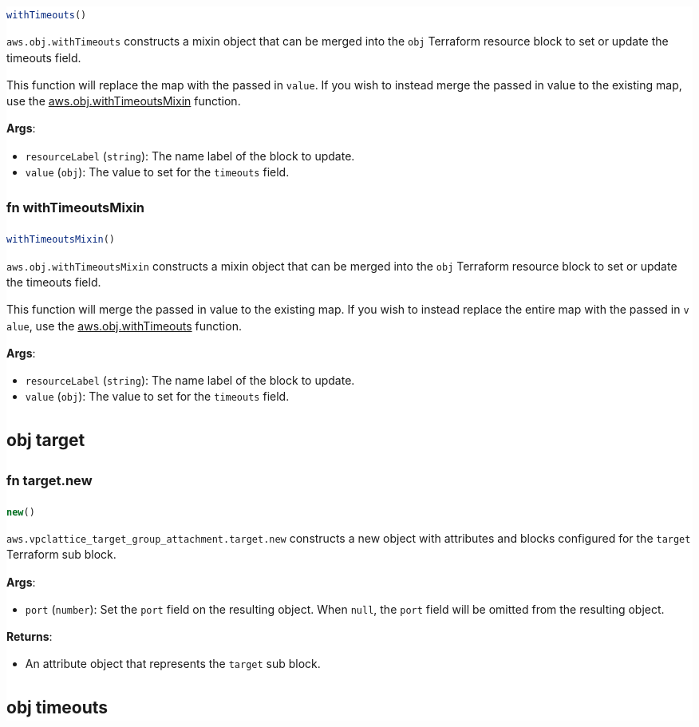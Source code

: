 ```ts
withTimeouts()
```

`aws.obj.withTimeouts` constructs a mixin object that can be merged into the `obj`
Terraform resource block to set or update the timeouts field.

This function will replace the map with the passed in `value`. If you wish to instead merge the
passed in value to the existing map, use the [aws.obj.withTimeoutsMixin](TODO) function.

**Args**:
  - `resourceLabel` (`string`): The name label of the block to update.
  - `value` (`obj`): The value to set for the `timeouts` field.


### fn withTimeoutsMixin

```ts
withTimeoutsMixin()
```

`aws.obj.withTimeoutsMixin` constructs a mixin object that can be merged into the `obj`
Terraform resource block to set or update the timeouts field.

This function will merge the passed in value to the existing map. If you wish
to instead replace the entire map with the passed in `value`, use the [aws.obj.withTimeouts](TODO)
function.


**Args**:
  - `resourceLabel` (`string`): The name label of the block to update.
  - `value` (`obj`): The value to set for the `timeouts` field.


## obj target



### fn target.new

```ts
new()
```


`aws.vpclattice_target_group_attachment.target.new` constructs a new object with attributes and blocks configured for the `target`
Terraform sub block.



**Args**:
  - `port` (`number`): Set the `port` field on the resulting object. When `null`, the `port` field will be omitted from the resulting object.

**Returns**:
  - An attribute object that represents the `target` sub block.


## obj timeouts
